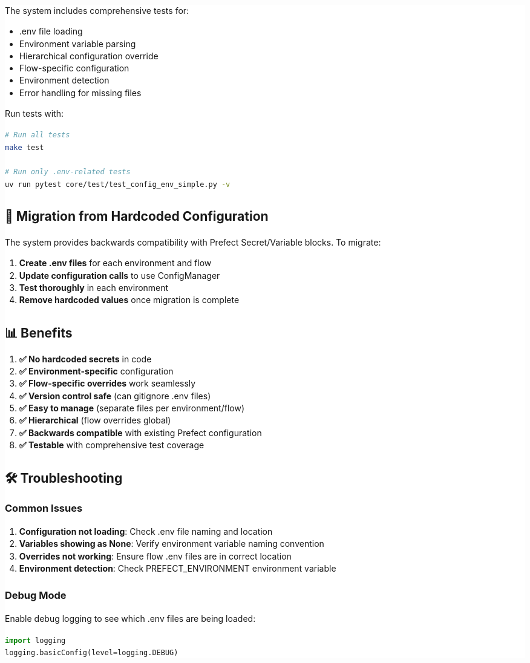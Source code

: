 The system includes comprehensive tests for:

- .env file loading
- Environment variable parsing
- Hierarchical configuration override
- Flow-specific configuration
- Environment detection
- Error handling for missing files

Run tests with:

```bash
# Run all tests
make test

# Run only .env-related tests
uv run pytest core/test/test_config_env_simple.py -v
```

## 🔄 Migration from Hardcoded Configuration

The system provides backwards compatibility with Prefect Secret/Variable blocks. To migrate:

1. **Create .env files** for each environment and flow
2. **Update configuration calls** to use ConfigManager
3. **Test thoroughly** in each environment
4. **Remove hardcoded values** once migration is complete

## 📊 Benefits

1. **✅ No hardcoded secrets** in code
2. **✅ Environment-specific** configuration
3. **✅ Flow-specific overrides** work seamlessly
4. **✅ Version control safe** (can gitignore .env files)
5. **✅ Easy to manage** (separate files per environment/flow)
6. **✅ Hierarchical** (flow overrides global)
7. **✅ Backwards compatible** with existing Prefect configuration
8. **✅ Testable** with comprehensive test coverage

## 🛠️ Troubleshooting

### Common Issues

1. **Configuration not loading**: Check .env file naming and location
2. **Variables showing as None**: Verify environment variable naming convention
3. **Overrides not working**: Ensure flow .env files are in correct location
4. **Environment detection**: Check PREFECT_ENVIRONMENT environment variable

### Debug Mode

Enable debug logging to see which .env files are being loaded:

```python
import logging
logging.basicConfig(level=logging.DEBUG)
```
